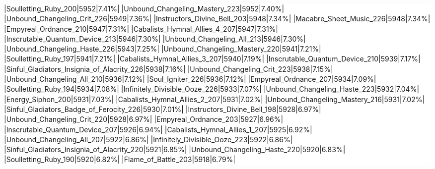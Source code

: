 |Soulletting_Ruby_200|5952|7.41%|
|Unbound_Changeling_Mastery_223|5952|7.40%|
|Unbound_Changeling_Crit_226|5949|7.36%|
|Instructors_Divine_Bell_203|5948|7.34%|
|Macabre_Sheet_Music_226|5948|7.34%|
|Empyreal_Ordnance_210|5947|7.31%|
|Cabalists_Hymnal_Allies_4_207|5947|7.31%|
|Inscrutable_Quantum_Device_213|5946|7.30%|
|Unbound_Changeling_All_213|5946|7.30%|
|Unbound_Changeling_Haste_226|5943|7.25%|
|Unbound_Changeling_Mastery_220|5941|7.21%|
|Soulletting_Ruby_197|5941|7.21%|
|Cabalists_Hymnal_Allies_3_207|5940|7.19%|
|Inscrutable_Quantum_Device_210|5939|7.17%|
|Sinful_Gladiators_Insignia_of_Alacrity_226|5938|7.16%|
|Unbound_Changeling_Crit_223|5938|7.15%|
|Unbound_Changeling_All_210|5936|7.12%|
|Soul_Igniter_226|5936|7.12%|
|Empyreal_Ordnance_207|5934|7.09%|
|Soulletting_Ruby_194|5934|7.08%|
|Infinitely_Divisible_Ooze_226|5933|7.07%|
|Unbound_Changeling_Haste_223|5932|7.04%|
|Energy_Siphon_200|5931|7.03%|
|Cabalists_Hymnal_Allies_2_207|5931|7.02%|
|Unbound_Changeling_Mastery_216|5931|7.02%|
|Sinful_Gladiators_Badge_of_Ferocity_226|5930|7.01%|
|Instructors_Divine_Bell_198|5928|6.97%|
|Unbound_Changeling_Crit_220|5928|6.97%|
|Empyreal_Ordnance_203|5927|6.96%|
|Inscrutable_Quantum_Device_207|5926|6.94%|
|Cabalists_Hymnal_Allies_1_207|5925|6.92%|
|Unbound_Changeling_All_207|5922|6.86%|
|Infinitely_Divisible_Ooze_223|5922|6.86%|
|Sinful_Gladiators_Insignia_of_Alacrity_220|5921|6.85%|
|Unbound_Changeling_Haste_220|5920|6.83%|
|Soulletting_Ruby_190|5920|6.82%|
|Flame_of_Battle_203|5918|6.79%|